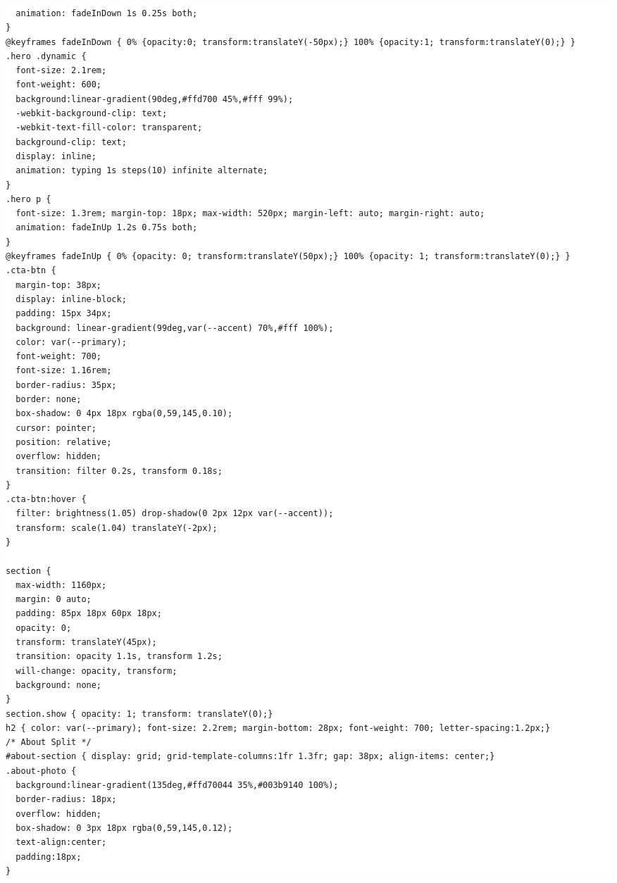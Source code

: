       animation: fadeInDown 1s 0.25s both;
    }
    @keyframes fadeInDown { 0% {opacity:0; transform:translateY(-50px);} 100% {opacity:1; transform:translateY(0);} }
    .hero .dynamic {
      font-size: 2.1rem;
      font-weight: 600;
      background:linear-gradient(90deg,#ffd700 45%,#fff 99%);
      -webkit-background-clip: text;
      -webkit-text-fill-color: transparent;
      background-clip: text;
      display: inline;
      animation: typing 1s steps(10) infinite alternate;
    }
    .hero p {
      font-size: 1.3rem; margin-top: 18px; max-width: 520px; margin-left: auto; margin-right: auto;
      animation: fadeInUp 1.2s 0.75s both;
    }
    @keyframes fadeInUp { 0% {opacity: 0; transform:translateY(50px);} 100% {opacity: 1; transform:translateY(0);} }
    .cta-btn {
      margin-top: 38px;
      display: inline-block;
      padding: 15px 34px;
      background: linear-gradient(99deg,var(--accent) 70%,#fff 100%);
      color: var(--primary);
      font-weight: 700;
      font-size: 1.16rem;
      border-radius: 35px;
      border: none;
      box-shadow: 0 4px 18px rgba(0,59,145,0.10);
      cursor: pointer;
      position: relative;
      overflow: hidden;
      transition: filter 0.2s, transform 0.18s;
    }
    .cta-btn:hover {
      filter: brightness(1.05) drop-shadow(0 2px 12px var(--accent));
      transform: scale(1.04) translateY(-2px);
    }

    section {
      max-width: 1160px;
      margin: 0 auto;
      padding: 85px 18px 60px 18px;
      opacity: 0;
      transform: translateY(45px);
      transition: opacity 1.1s, transform 1.2s;
      will-change: opacity, transform;
      background: none;
    }
    section.show { opacity: 1; transform: translateY(0);}
    h2 { color: var(--primary); font-size: 2.2rem; margin-bottom: 28px; font-weight: 700; letter-spacing:1.2px;}
    /* About Split */
    #about-section { display: grid; grid-template-columns:1fr 1.3fr; gap: 38px; align-items: center;}
    .about-photo { 
      background:linear-gradient(135deg,#ffd70044 35%,#003b9140 100%);
      border-radius: 18px;
      overflow: hidden;
      box-shadow: 0 3px 18px rgba(0,59,145,0.12);
      text-align:center;
      padding:18px;
    }